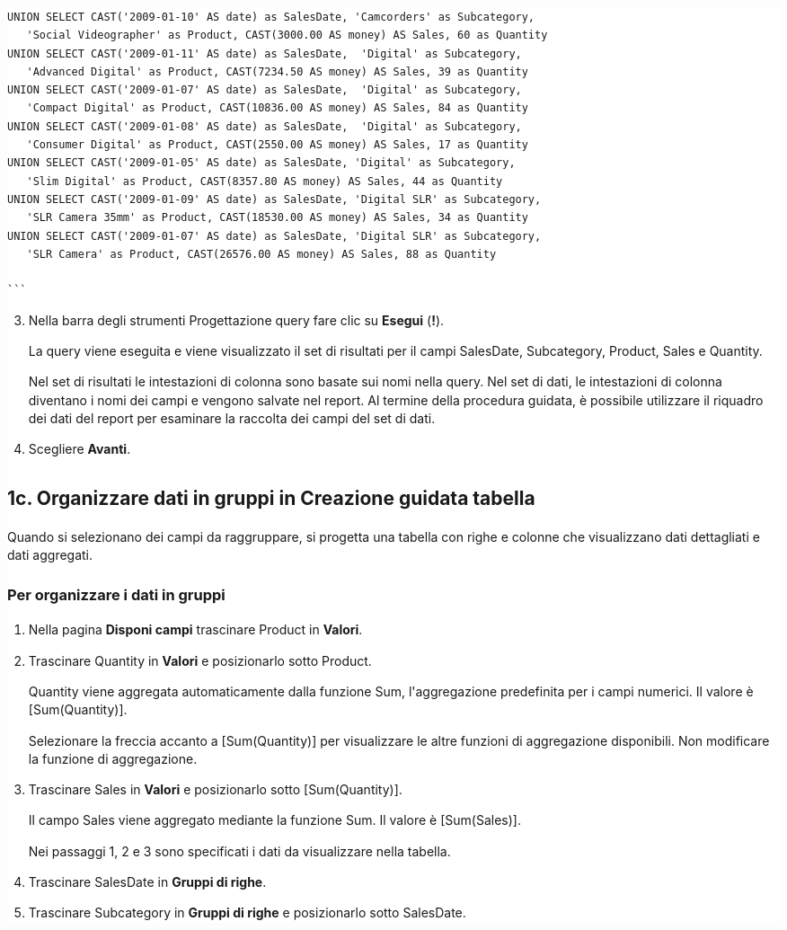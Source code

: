     UNION SELECT CAST('2009-01-10' AS date) as SalesDate, 'Camcorders' as Subcategory,   
       'Social Videographer' as Product, CAST(3000.00 AS money) AS Sales, 60 as Quantity  
    UNION SELECT CAST('2009-01-11' AS date) as SalesDate,  'Digital' as Subcategory,   
       'Advanced Digital' as Product, CAST(7234.50 AS money) AS Sales, 39 as Quantity  
    UNION SELECT CAST('2009-01-07' AS date) as SalesDate,  'Digital' as Subcategory,   
       'Compact Digital' as Product, CAST(10836.00 AS money) AS Sales, 84 as Quantity  
    UNION SELECT CAST('2009-01-08' AS date) as SalesDate,  'Digital' as Subcategory,   
       'Consumer Digital' as Product, CAST(2550.00 AS money) AS Sales, 17 as Quantity  
    UNION SELECT CAST('2009-01-05' AS date) as SalesDate, 'Digital' as Subcategory,   
       'Slim Digital' as Product, CAST(8357.80 AS money) AS Sales, 44 as Quantity  
    UNION SELECT CAST('2009-01-09' AS date) as SalesDate, 'Digital SLR' as Subcategory,   
       'SLR Camera 35mm' as Product, CAST(18530.00 AS money) AS Sales, 34 as Quantity  
    UNION SELECT CAST('2009-01-07' AS date) as SalesDate, 'Digital SLR' as Subcategory,   
       'SLR Camera' as Product, CAST(26576.00 AS money) AS Sales, 88 as Quantity  
  
    ```  
  
3.  Nella barra degli strumenti Progettazione query fare clic su **Esegui** (**!**).  
  
    La query viene eseguita e viene visualizzato il set di risultati per il campi SalesDate, Subcategory, Product, Sales e Quantity.  
  
    Nel set di risultati le intestazioni di colonna sono basate sui nomi nella query. Nel set di dati, le intestazioni di colonna diventano i nomi dei campi e vengono salvate nel report. Al termine della procedura guidata, è possibile utilizzare il riquadro dei dati del report per esaminare la raccolta dei campi del set di dati.  
  
4.  Scegliere **Avanti**.  
  
## <a name="Groups"></a>1c. Organizzare dati in gruppi in Creazione guidata tabella  
Quando si selezionano dei campi da raggruppare, si progetta una tabella con righe e colonne che visualizzano dati dettagliati e dati aggregati.  
  
### <a name="to-organize-data-into-groups"></a>Per organizzare i dati in gruppi  
  
1.  Nella pagina **Disponi campi** trascinare Product in **Valori**.  
  
2.  Trascinare Quantity in **Valori** e posizionarlo sotto Product.  
  
    Quantity viene aggregata automaticamente dalla funzione Sum, l'aggregazione predefinita per i campi numerici. Il valore è [Sum(Quantity)].  
  
    Selezionare la freccia accanto a [Sum(Quantity)] per visualizzare le altre funzioni di aggregazione disponibili. Non modificare la funzione di aggregazione.  
  
3.  Trascinare Sales in **Valori** e posizionarlo sotto [Sum(Quantity)].  
  
    Il campo Sales viene aggregato mediante la funzione Sum. Il valore è [Sum(Sales)].  
  
    Nei passaggi 1, 2 e 3 sono specificati i dati da visualizzare nella tabella.  
  
4.  Trascinare SalesDate in **Gruppi di righe**.  
  
5.  Trascinare Subcategory in **Gruppi di righe** e posizionarlo sotto SalesDate.  
  